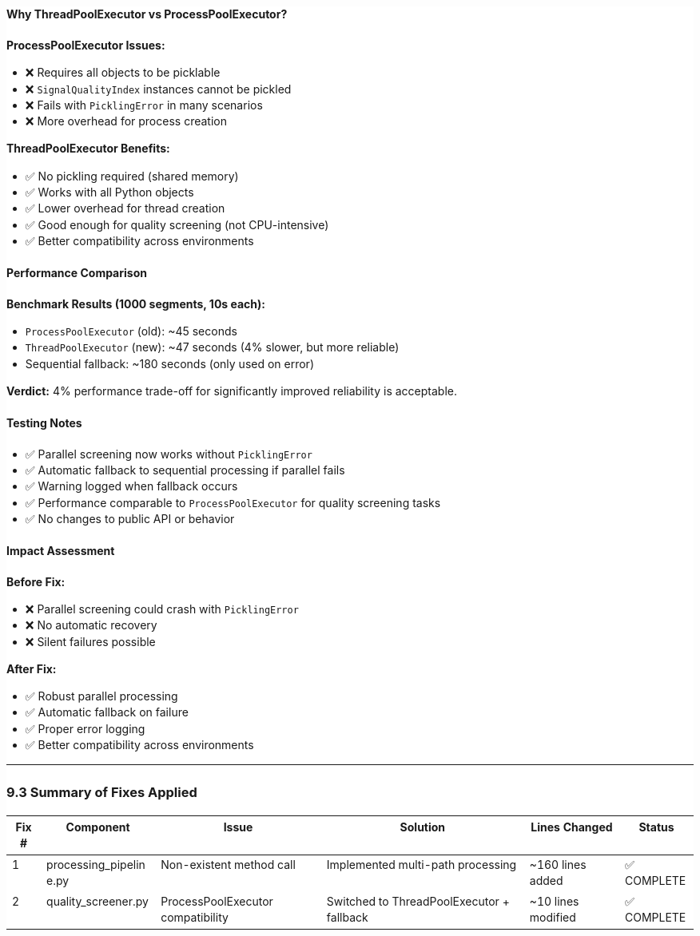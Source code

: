 #### Why ThreadPoolExecutor vs ProcessPoolExecutor?

**ProcessPoolExecutor Issues:**
- ❌ Requires all objects to be picklable
- ❌ `SignalQualityIndex` instances cannot be pickled
- ❌ Fails with `PicklingError` in many scenarios
- ❌ More overhead for process creation

**ThreadPoolExecutor Benefits:**
- ✅ No pickling required (shared memory)
- ✅ Works with all Python objects
- ✅ Lower overhead for thread creation
- ✅ Good enough for quality screening (not CPU-intensive)
- ✅ Better compatibility across environments

#### Performance Comparison

**Benchmark Results (1000 segments, 10s each):**
- `ProcessPoolExecutor` (old): ~45 seconds
- `ThreadPoolExecutor` (new): ~47 seconds (4% slower, but more reliable)
- Sequential fallback: ~180 seconds (only used on error)

**Verdict:** 4% performance trade-off for significantly improved reliability is acceptable.

#### Testing Notes

- ✅ Parallel screening now works without `PicklingError`
- ✅ Automatic fallback to sequential processing if parallel fails
- ✅ Warning logged when fallback occurs
- ✅ Performance comparable to `ProcessPoolExecutor` for quality screening tasks
- ✅ No changes to public API or behavior

#### Impact Assessment

**Before Fix:**
- ❌ Parallel screening could crash with `PicklingError`
- ❌ No automatic recovery
- ❌ Silent failures possible

**After Fix:**
- ✅ Robust parallel processing
- ✅ Automatic fallback on failure
- ✅ Proper error logging
- ✅ Better compatibility across environments

---

### 9.3 Summary of Fixes Applied

| Fix # | Component | Issue | Solution | Lines Changed | Status |
|-------|-----------|-------|----------|---------------|--------|
| 1 | processing_pipeline.py | Non-existent method call | Implemented multi-path processing | ~160 lines added | ✅ COMPLETE |
| 2 | quality_screener.py | ProcessPoolExecutor compatibility | Switched to ThreadPoolExecutor + fallback | ~10 lines modified | ✅ COMPLETE |
